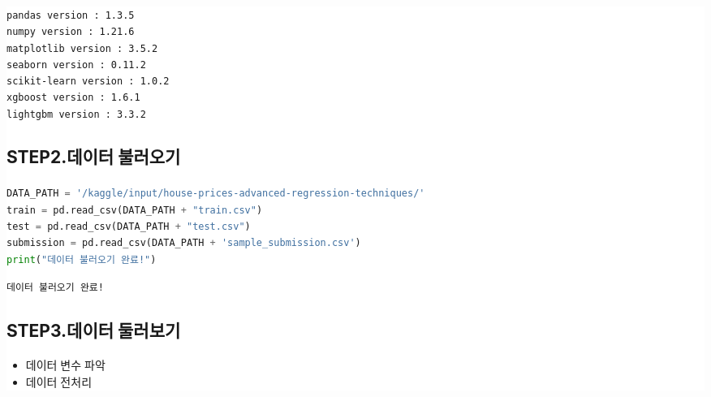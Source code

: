 <style type='text/css'>
.datatable table.frame { margin-bottom: 0; }
.datatable table.frame thead { border-bottom: none; }
.datatable table.frame tr.coltypes td {  color: #FFFFFF;  line-height: 6px;  padding: 0 0.5em;}
.datatable .bool    { background: #DDDD99; }
.datatable .object  { background: #565656; }
.datatable .int     { background: #5D9E5D; }
.datatable .float   { background: #4040CC; }
.datatable .str     { background: #CC4040; }
.datatable .time    { background: #40CC40; }
.datatable .row_index {  background: var(--jp-border-color3);  border-right: 1px solid var(--jp-border-color0);  color: var(--jp-ui-font-color3);  font-size: 9px;}
.datatable .frame tbody td { text-align: left; }
.datatable .frame tr.coltypes .row_index {  background: var(--jp-border-color0);}
.datatable th:nth-child(2) { padding-left: 12px; }
.datatable .hellipsis {  color: var(--jp-cell-editor-border-color);}
.datatable .vellipsis {  background: var(--jp-layout-color0);  color: var(--jp-cell-editor-border-color);}
.datatable .na {  color: var(--jp-cell-editor-border-color);  font-size: 80%;}
.datatable .sp {  opacity: 0.25;}
.datatable .footer { font-size: 9px; }
.datatable .frame_dimensions {  background: var(--jp-border-color3);  border-top: 1px solid var(--jp-border-color0);  color: var(--jp-ui-font-color3);  display: inline-block;  opacity: 0.6;  padding: 1px 10px 1px 5px;}
</style>



    pandas version : 1.3.5
    numpy version : 1.21.6
    matplotlib version : 3.5.2
    seaborn version : 0.11.2
    scikit-learn version : 1.0.2
    xgboost version : 1.6.1
    lightgbm version : 3.3.2
    

## STEP2.데이터 불러오기


```python
DATA_PATH = '/kaggle/input/house-prices-advanced-regression-techniques/'
train = pd.read_csv(DATA_PATH + "train.csv")
test = pd.read_csv(DATA_PATH + "test.csv")
submission = pd.read_csv(DATA_PATH + 'sample_submission.csv')
print("데이터 불러오기 완료!")
```

    데이터 불러오기 완료!
    

## STEP3.데이터 둘러보기
- 데이터 변수 파악
- 데이터 전처리
